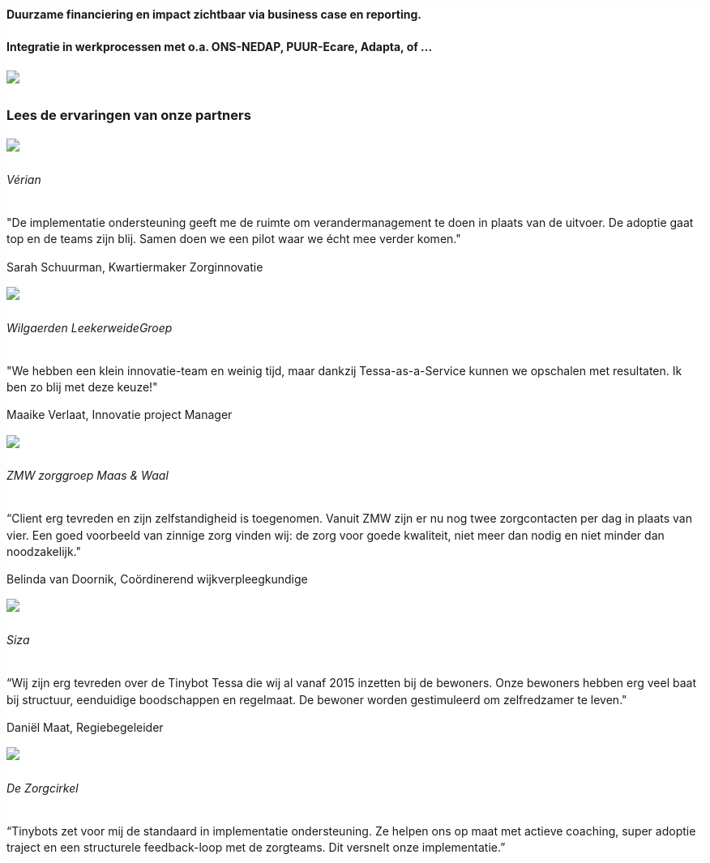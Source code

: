 #### Duurzame financiering en impact zichtbaar via business case en reporting.

#### Integratie in werkprocessen met o.a. ONS-NEDAP, PUUR-Ecare, Adapta, of ...

![](https://www.tinybots.nl/Files/Images/Various/Charts/5f96c0f45e342e60c4077f75_Image_1.svg)

### Lees de ervaringen van onze partners

![](https://www.tinybots.nl/Files/Images/Partners/Round%20images/Verian.png)

###### Vérian

"De implementatie ondersteuning geeft me de ruimte om verandermanagement te doen in plaats van de uitvoer. De adoptie gaat top en de teams zijn blij. Samen doen we een pilot waar we écht mee verder komen."

Sarah Schuurman, Kwartiermaker Zorginnovatie

![](https://www.tinybots.nl/Files/Images/Partners/Round%20images/Wilgaerden.png)

###### Wilgaerden LeekerweideGroep

"We hebben een klein innovatie-team en weinig tijd, maar dankzij Tessa-as-a-Service kunnen we opschalen met resultaten. Ik ben zo blij met deze keuze!"

Maaike Verlaat, Innovatie project Manager

![](https://www.tinybots.nl/Files/Images/Partners/Round%20images/ZMW.png)

###### ZMW zorggroep Maas & Waal

“Client erg tevreden en zijn zelfstandigheid is toegenomen. Vanuit ZMW zijn er nu nog twee zorgcontacten per dag in plaats van vier. Een goed voorbeeld van zinnige zorg vinden wij: de zorg voor goede kwaliteit, niet meer dan nodig en niet minder dan noodzakelijk."‍

Belinda van Doornik, Coördinerend wijkverpleegkundige

![](https://www.tinybots.nl/Files/Images/Partners/Round%20images/Siza.png)

###### Siza

“Wij zijn erg tevreden over de Tinybot Tessa die wij al vanaf 2015 inzetten bij de bewoners. Onze bewoners hebben erg veel baat bij structuur, eenduidige boodschappen en regelmaat. De bewoner worden gestimuleerd om zelfredzamer te leven."‍

Daniël Maat, Regiebegeleider

![](https://www.tinybots.nl/Files/Images/Partners/Round%20images/Zorgcirkel.png)

###### De Zorgcirkel

“Tinybots zet voor mij de standaard in implementatie ondersteuning. Ze helpen ons op maat met actieve coaching, super adoptie traject en een structurele feedback-loop met de zorgteams. Dit versnelt onze implementatie.”
